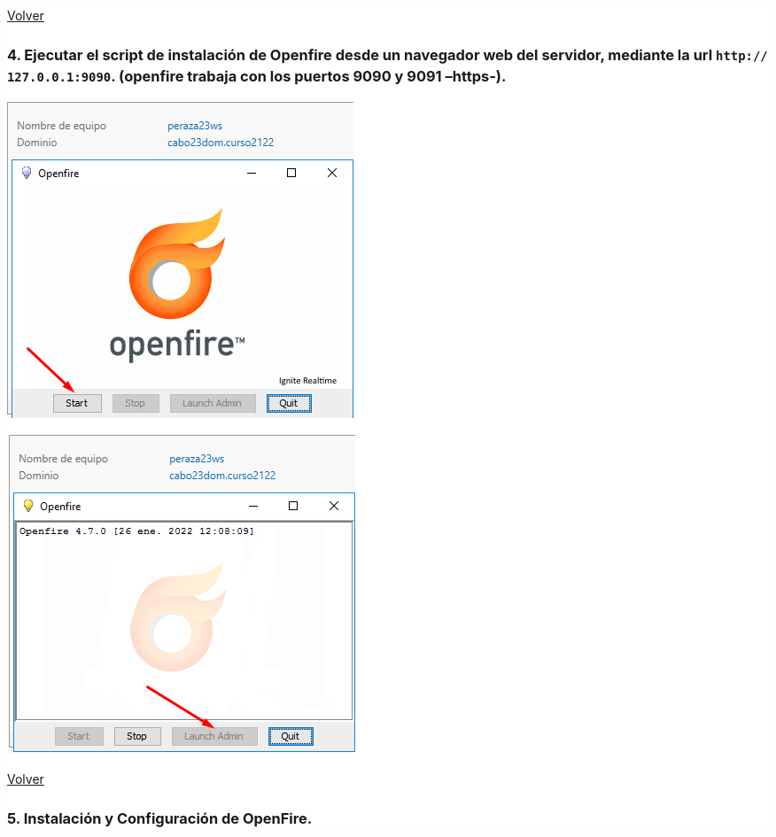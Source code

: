 [Volver](#0)

### **4. Ejecutar el script de instalación de Openfire desde un navegador web del servidor, mediante la url ``http://127.0.0.1:9090``. (openfire trabaja con los puertos 9090 y 9091 –https-).** <a id="4"></a>

  ![](img/75.png)

  ![](img/76.png)  

[Volver](#0)

### **5. Instalación y Configuración de OpenFire.** <a id="5"></a>
